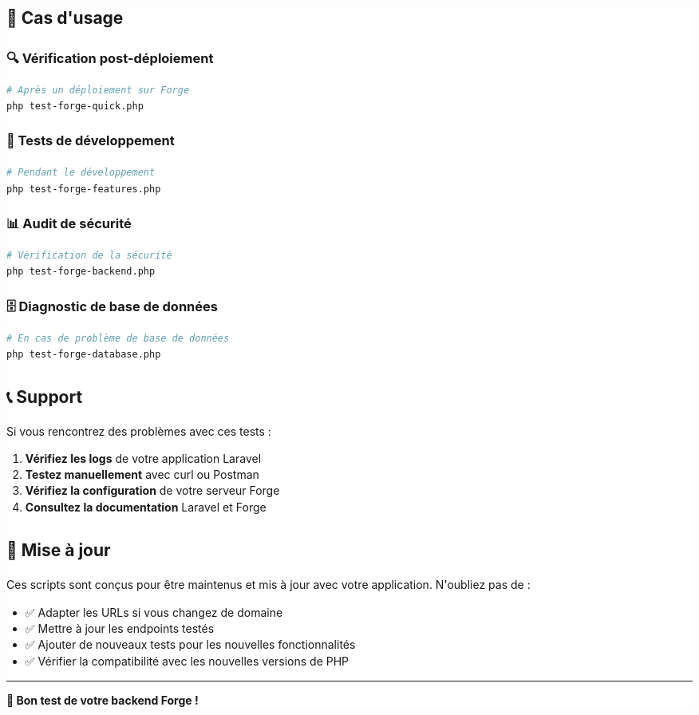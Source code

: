## 🎯 Cas d'usage

### 🔍 Vérification post-déploiement
```bash
# Après un déploiement sur Forge
php test-forge-quick.php
```

### 🧪 Tests de développement
```bash
# Pendant le développement
php test-forge-features.php
```

### 📊 Audit de sécurité
```bash
# Vérification de la sécurité
php test-forge-backend.php
```

### 🗄️ Diagnostic de base de données
```bash
# En cas de problème de base de données
php test-forge-database.php
```

## 📞 Support

Si vous rencontrez des problèmes avec ces tests :

1. **Vérifiez les logs** de votre application Laravel
2. **Testez manuellement** avec curl ou Postman
3. **Vérifiez la configuration** de votre serveur Forge
4. **Consultez la documentation** Laravel et Forge

## 🔄 Mise à jour

Ces scripts sont conçus pour être maintenus et mis à jour avec votre application. N'oubliez pas de :

- ✅ Adapter les URLs si vous changez de domaine
- ✅ Mettre à jour les endpoints testés
- ✅ Ajouter de nouveaux tests pour les nouvelles fonctionnalités
- ✅ Vérifier la compatibilité avec les nouvelles versions de PHP

---

**🚀 Bon test de votre backend Forge !**
